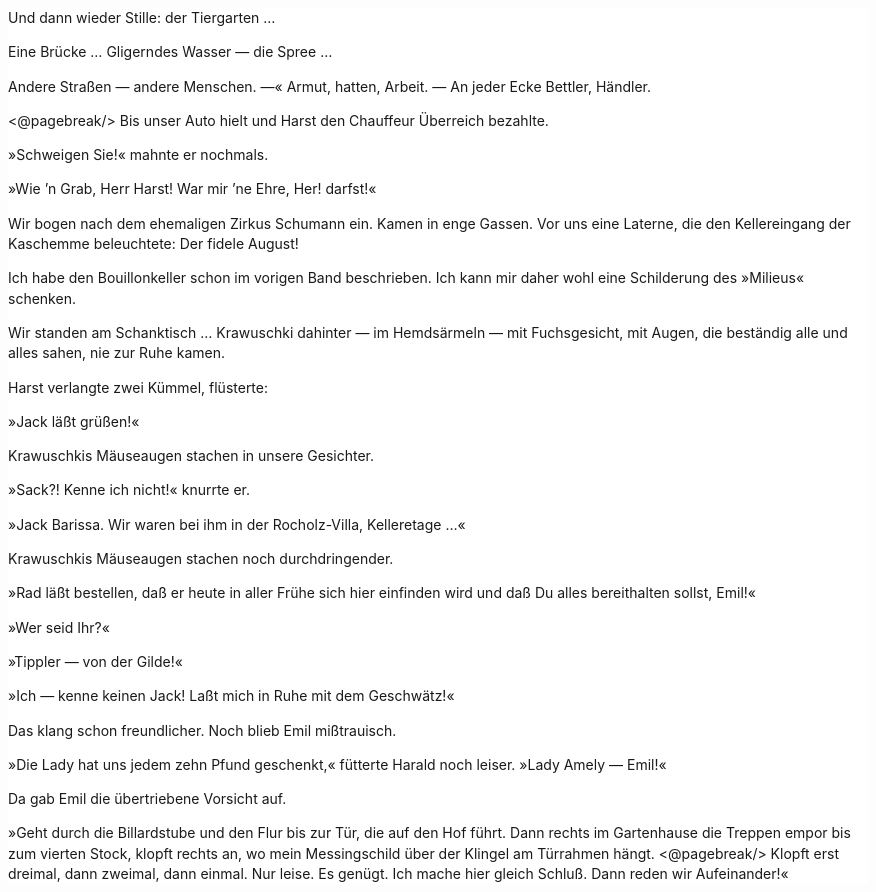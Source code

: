 Und dann wieder Stille: der Tiergarten …

Eine Brücke … Gligerndes Wasser — die Spree …

Andere Straßen — andere Menschen. —« Armut, hatten,
Arbeit. — An jeder Ecke Bettler, Händler.

<@pagebreak/>
Bis unser Auto hielt und Harst den Chauffeur Überreich
bezahlte.

»Schweigen Sie!« mahnte er nochmals.

»Wie ’n Grab, Herr Harst! War mir ’ne Ehre, Her!
darfst!«

Wir bogen nach dem ehemaligen Zirkus Schumann ein.
Kamen in enge Gassen. Vor uns eine Laterne, die den
Kellereingang der Kaschemme beleuchtete: Der fidele August!

Ich habe den Bouillonkeller schon im vorigen Band beschrieben.
Ich kann mir daher wohl eine Schilderung des
»Milieus« schenken.

Wir standen am Schanktisch … Krawuschki dahinter —
im Hemdsärmeln — mit Fuchsgesicht, mit Augen, die beständig
alle und alles sahen, nie zur Ruhe kamen.

Harst verlangte zwei Kümmel, flüsterte:

»Jack läßt grüßen!«

Krawuschkis Mäuseaugen stachen in unsere Gesichter.

»Sack?! Kenne ich nicht!« knurrte er.

»Jack Barissa. Wir waren bei ihm in der Rocholz-Villa,
Kelleretage …«

Krawuschkis Mäuseaugen stachen noch durchdringender.

»Rad läßt bestellen, daß er heute in aller Frühe sich hier
einfinden wird und daß Du alles bereithalten sollst, Emil!«

»Wer seid Ihr?«

»Tippler — von der Gilde!«

»Ich — kenne keinen Jack! Laßt mich in Ruhe mit dem
Geschwätz!«

Das klang schon freundlicher. Noch blieb Emil mißtrauisch.

»Die Lady hat uns jedem zehn Pfund geschenkt,«
fütterte Harald noch leiser. »Lady Amely — Emil!«

Da gab Emil die übertriebene Vorsicht auf.

»Geht durch die Billardstube und den Flur bis zur
Tür, die auf den Hof führt. Dann rechts im Gartenhause die
Treppen empor bis zum vierten Stock, klopft rechts an, wo
mein Messingschild über der Klingel am Türrahmen hängt.
<@pagebreak/>
Klopft erst dreimal, dann zweimal, dann einmal. Nur leise.
Es genügt. Ich mache hier gleich Schluß. Dann reden
wir Aufeinander!«
